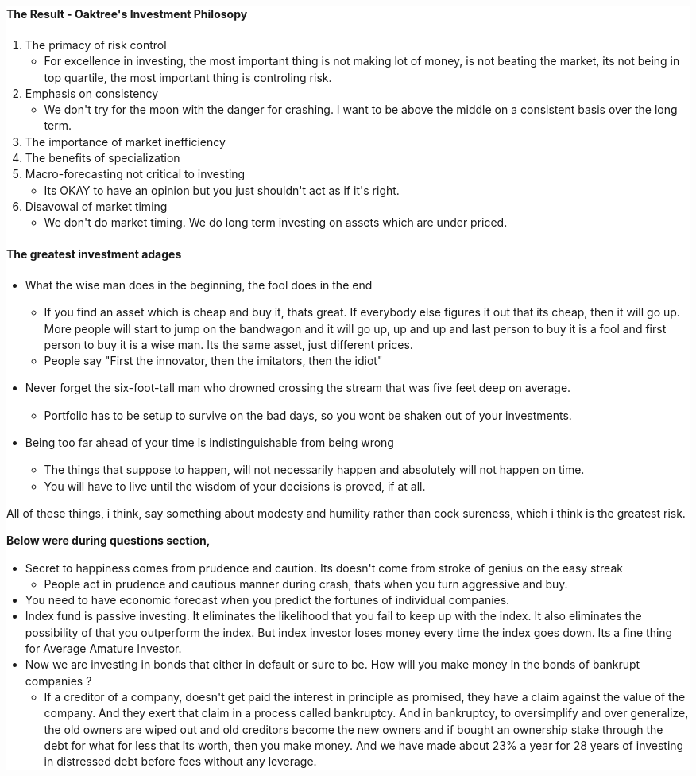 #### The Result - Oaktree's Investment Philosopy

1. The primacy of risk control
    - For excellence in investing, the most important thing is not making lot of money, is not beating the market, its not being in top quartile, the most important thing is controling risk. 
2. Emphasis on consistency
    - We don't try for the moon with the danger for crashing. I want to be above the middle on a consistent basis over the long term. 
3. The importance of market inefficiency
4. The benefits of specialization
5. Macro-forecasting not critical to investing
    - Its OKAY to have an opinion but you just shouldn't act as if it's right. 
6. Disavowal of market timing
    - We don't do market timing. We do long term investing on assets which are under priced. 

#### The greatest investment adages
* What the wise man does in the beginning, the fool does in the end
  + If you find an asset which is cheap and buy it, thats great. If everybody else figures it out that its cheap, then it will go up. More people will start to jump on the bandwagon and it will go up, up and up and last person to buy it is a fool and first person to buy it is a wise man. Its the same asset, just different prices. 
  + People say "First the innovator, then the imitators, then the idiot"

* Never forget the six-foot-tall man who drowned crossing the stream that was five feet deep on average. 
  + Portfolio has to be setup to survive on the bad days, so you wont be shaken out of your investments. 

* Being too far ahead of your time is indistinguishable from being wrong
  + The things that suppose to happen, will not necessarily happen and absolutely will not happen on time. 
  + You will have to live until the wisdom of your decisions is proved, if at all. 

All of these things, i think, say something about modesty and humility rather than cock sureness, which i think is the greatest risk. 

**Below were during questions section,**    

* Secret to happiness comes from prudence and caution. Its doesn't come from stroke of genius on the easy streak
  + People act in prudence and cautious manner during crash, thats when you turn aggressive and buy. 
* You need to have economic forecast when you predict the fortunes of individual companies. 
* Index fund is passive investing. It eliminates the likelihood that you fail to keep up with the index. It also eliminates the possibility of that you outperform the index. But index investor loses money every time the index goes down. Its a fine thing for Average Amature Investor. 
* Now we are investing in bonds that either in default or sure to be. How will you make money in the bonds of bankrupt companies ? 
  + If a creditor of a company, doesn't get paid the interest in principle as promised, they have a claim against the value of the company. And they exert that claim in a process called bankruptcy. And in bankruptcy, to oversimplify and over generalize, the old owners are wiped out and old creditors become the new owners and if bought an ownership stake through the debt for what for less that its worth, then you make money. And we have made about 23% a year for 28 years of investing in distressed debt before fees without any leverage. 
